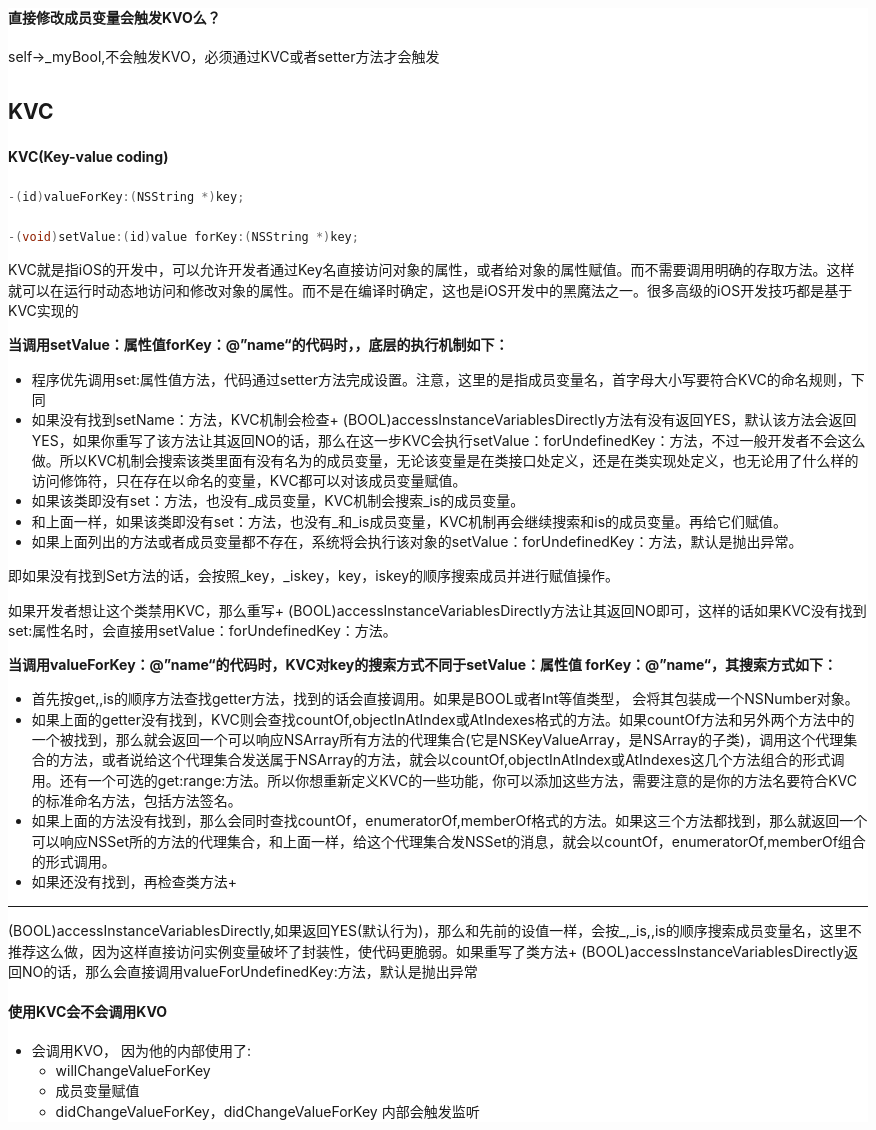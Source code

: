 #### 直接修改成员变量会触发KVO么？

self->_myBool,不会触发KVO，必须通过KVC或者setter方法才会触发

## KVC

#### KVC(Key-value coding)

```objectivec
-(id)valueForKey:(NSString *)key;

-(void)setValue:(id)value forKey:(NSString *)key;
```

KVC就是指iOS的开发中，可以允许开发者通过Key名直接访问对象的属性，或者给对象的属性赋值。而不需要调用明确的存取方法。这样就可以在运行时动态地访问和修改对象的属性。而不是在编译时确定，这也是iOS开发中的黑魔法之一。很多高级的iOS开发技巧都是基于KVC实现的

**当调用setValue：属性值forKey：@”name“的代码时，，底层的执行机制如下：**

- 程序优先调用set<Key>:属性值方法，代码通过setter方法完成设置。注意，这里的<key>是指成员变量名，首字母大小写要符合KVC的命名规则，下同
- 如果没有找到setName：方法，KVC机制会检查+ (BOOL)accessInstanceVariablesDirectly方法有没有返回YES，默认该方法会返回YES，如果你重写了该方法让其返回NO的话，那么在这一步KVC会执行setValue：forUndefinedKey：方法，不过一般开发者不会这么做。所以KVC机制会搜索该类里面有没有名为<key>的成员变量，无论该变量是在类接口处定义，还是在类实现处定义，也无论用了什么样的访问修饰符，只在存在以<key>命名的变量，KVC都可以对该成员变量赋值。
- 如果该类即没有set<key>：方法，也没有_<key>成员变量，KVC机制会搜索_is<Key>的成员变量。
- 和上面一样，如果该类即没有set<Key>：方法，也没有_<key>和_is<Key>成员变量，KVC机制再会继续搜索<key>和is<Key>的成员变量。再给它们赋值。
- 如果上面列出的方法或者成员变量都不存在，系统将会执行该对象的setValue：forUndefinedKey：方法，默认是抛出异常。

即如果没有找到Set<Key>方法的话，会按照_key，_iskey，key，iskey的顺序搜索成员并进行赋值操作。

如果开发者想让这个类禁用KVC，那么重写+ (BOOL)accessInstanceVariablesDirectly方法让其返回NO即可，这样的话如果KVC没有找到set<Key>:属性名时，会直接用setValue：forUndefinedKey：方法。

**当调用valueForKey：@”name“的代码时，KVC对key的搜索方式不同于setValue：属性值 forKey：@”name“，其搜索方式如下：**

- 首先按get<Key>,<key>,is<Key>的顺序方法查找getter方法，找到的话会直接调用。如果是BOOL或者Int等值类型， 会将其包装成一个NSNumber对象。
- 如果上面的getter没有找到，KVC则会查找countOf<Key>,objectIn<Key>AtIndex或<Key>AtIndexes格式的方法。如果countOf<Key>方法和另外两个方法中的一个被找到，那么就会返回一个可以响应NSArray所有方法的代理集合(它是NSKeyValueArray，是NSArray的子类)，调用这个代理集合的方法，或者说给这个代理集合发送属于NSArray的方法，就会以countOf<Key>,objectIn<Key>AtIndex或<Key>AtIndexes这几个方法组合的形式调用。还有一个可选的get<Key>:range:方法。所以你想重新定义KVC的一些功能，你可以添加这些方法，需要注意的是你的方法名要符合KVC的标准命名方法，包括方法签名。
- 如果上面的方法没有找到，那么会同时查找countOf<Key>，enumeratorOf<Key>,memberOf<Key>格式的方法。如果这三个方法都找到，那么就返回一个可以响应NSSet所的方法的代理集合，和上面一样，给这个代理集合发NSSet的消息，就会以countOf<Key>，enumeratorOf<Key>,memberOf<Key>组合的形式调用。
- 如果还没有找到，再检查类方法+

------

(BOOL)accessInstanceVariablesDirectly,如果返回YES(默认行为)，那么和先前的设值一样，会按_<key>,_is<Key>,<key>,is<Key>的顺序搜索成员变量名，这里不推荐这么做，因为这样直接访问实例变量破坏了封装性，使代码更脆弱。如果重写了类方法+ (BOOL)accessInstanceVariablesDirectly返回NO的话，那么会直接调用valueForUndefinedKey:方法，默认是抛出异常

#### 使用KVC会不会调用KVO

- 会调用KVO， 因为他的内部使用了:
  - willChangeValueForKey
  - 成员变量赋值
  - didChangeValueForKey，didChangeValueForKey 内部会触发监听
